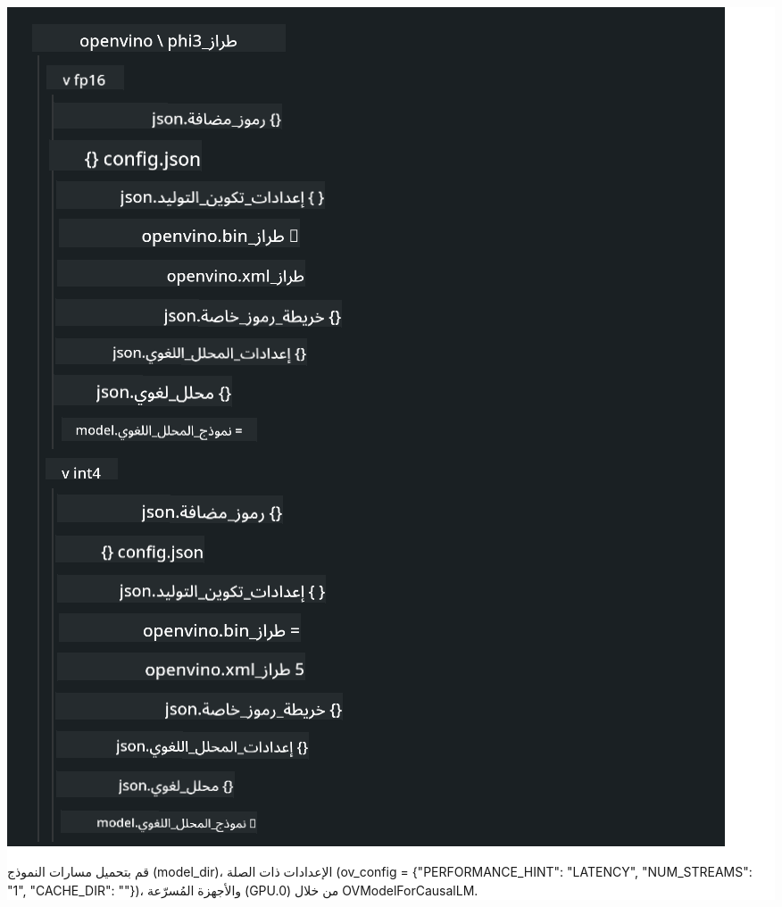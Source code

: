 ![openvino_convert](../../../../../translated_images/aipc_OpenVINO_convert.bd70cf3d87e65a923d2d663f559a03d86227ab71071802355a6cfeaf80eb7042.ar.png)

قم بتحميل مسارات النموذج (model_dir)، الإعدادات ذات الصلة (ov_config = {"PERFORMANCE_HINT": "LATENCY", "NUM_STREAMS": "1", "CACHE_DIR": ""})، والأجهزة المُسرّعة (GPU.0) من خلال OVModelForCausalLM.
